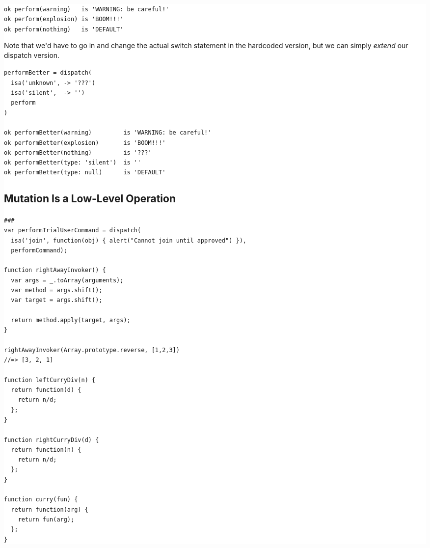     ok perform(warning)   is 'WARNING: be careful!'
    ok perform(explosion) is 'BOOM!!!'
    ok perform(nothing)   is 'DEFAULT'

Note that we'd have to go in and change the actual switch statement in the
hardcoded version, but we can simply *extend* our dispatch version.

    performBetter = dispatch(
      isa('unknown', -> '???')
      isa('silent',  -> '')
      perform
    )

    ok performBetter(warning)         is 'WARNING: be careful!'
    ok performBetter(explosion)       is 'BOOM!!!'
    ok performBetter(nothing)         is '???'
    ok performBetter(type: 'silent')  is ''
    ok performBetter(type: null)      is 'DEFAULT'


## Mutation Is a Low-Level Operation

    ###
    var performTrialUserCommand = dispatch(
      isa('join', function(obj) { alert("Cannot join until approved") }),
      performCommand);

    function rightAwayInvoker() {
      var args = _.toArray(arguments);
      var method = args.shift();
      var target = args.shift();

      return method.apply(target, args);
    }

    rightAwayInvoker(Array.prototype.reverse, [1,2,3])
    //=> [3, 2, 1]

    function leftCurryDiv(n) {
      return function(d) {
        return n/d;
      };
    }

    function rightCurryDiv(d) {
      return function(n) {
        return n/d;
      };
    }

    function curry(fun) {
      return function(arg) {
        return fun(arg);
      };
    }
